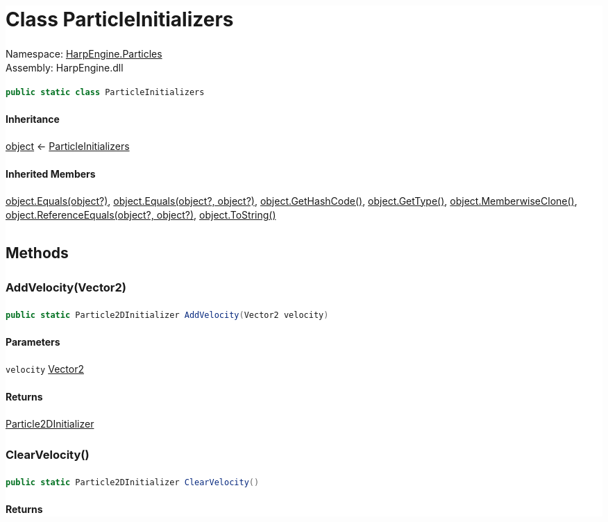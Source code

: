 # <a id="HarpEngine_Particles_ParticleInitializers"></a> Class ParticleInitializers

Namespace: [HarpEngine.Particles](HarpEngine.Particles.md)  
Assembly: HarpEngine.dll  

```csharp
public static class ParticleInitializers
```

#### Inheritance

[object](https://learn.microsoft.com/dotnet/api/system.object) ← 
[ParticleInitializers](HarpEngine.Particles.ParticleInitializers.md)

#### Inherited Members

[object.Equals\(object?\)](https://learn.microsoft.com/dotnet/api/system.object.equals\#system\-object\-equals\(system\-object\)), 
[object.Equals\(object?, object?\)](https://learn.microsoft.com/dotnet/api/system.object.equals\#system\-object\-equals\(system\-object\-system\-object\)), 
[object.GetHashCode\(\)](https://learn.microsoft.com/dotnet/api/system.object.gethashcode), 
[object.GetType\(\)](https://learn.microsoft.com/dotnet/api/system.object.gettype), 
[object.MemberwiseClone\(\)](https://learn.microsoft.com/dotnet/api/system.object.memberwiseclone), 
[object.ReferenceEquals\(object?, object?\)](https://learn.microsoft.com/dotnet/api/system.object.referenceequals), 
[object.ToString\(\)](https://learn.microsoft.com/dotnet/api/system.object.tostring)

## Methods

### <a id="HarpEngine_Particles_ParticleInitializers_AddVelocity_System_Numerics_Vector2_"></a> AddVelocity\(Vector2\)

```csharp
public static Particle2DInitializer AddVelocity(Vector2 velocity)
```

#### Parameters

`velocity` [Vector2](https://learn.microsoft.com/dotnet/api/system.numerics.vector2)

#### Returns

 [Particle2DInitializer](HarpEngine.Particles.Particle2DInitializer.md)

### <a id="HarpEngine_Particles_ParticleInitializers_ClearVelocity"></a> ClearVelocity\(\)

```csharp
public static Particle2DInitializer ClearVelocity()
```

#### Returns
